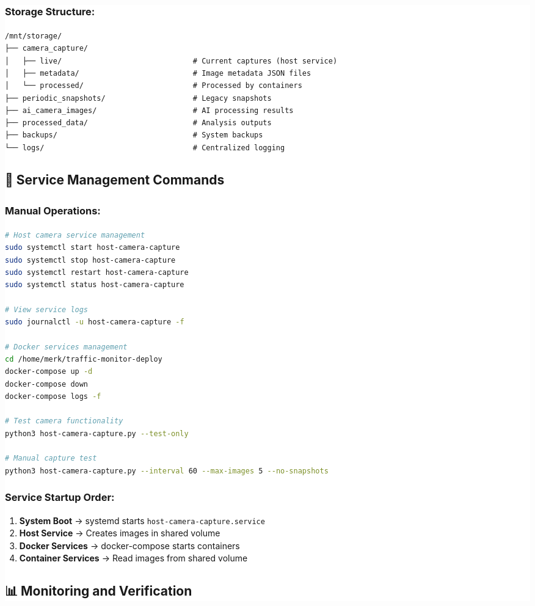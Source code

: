 ### Storage Structure:

```
/mnt/storage/
├── camera_capture/
│   ├── live/                              # Current captures (host service)
│   ├── metadata/                          # Image metadata JSON files
│   └── processed/                         # Processed by containers
├── periodic_snapshots/                    # Legacy snapshots
├── ai_camera_images/                      # AI processing results
├── processed_data/                        # Analysis outputs
├── backups/                               # System backups
└── logs/                                  # Centralized logging
```

## 🔄 Service Management Commands

### Manual Operations:

```bash
# Host camera service management
sudo systemctl start host-camera-capture
sudo systemctl stop host-camera-capture
sudo systemctl restart host-camera-capture
sudo systemctl status host-camera-capture

# View service logs
sudo journalctl -u host-camera-capture -f

# Docker services management
cd /home/merk/traffic-monitor-deploy
docker-compose up -d
docker-compose down
docker-compose logs -f

# Test camera functionality
python3 host-camera-capture.py --test-only

# Manual capture test
python3 host-camera-capture.py --interval 60 --max-images 5 --no-snapshots
```

### Service Startup Order:

1. **System Boot** → systemd starts `host-camera-capture.service`
2. **Host Service** → Creates images in shared volume
3. **Docker Services** → docker-compose starts containers
4. **Container Services** → Read images from shared volume

## 📊 Monitoring and Verification
